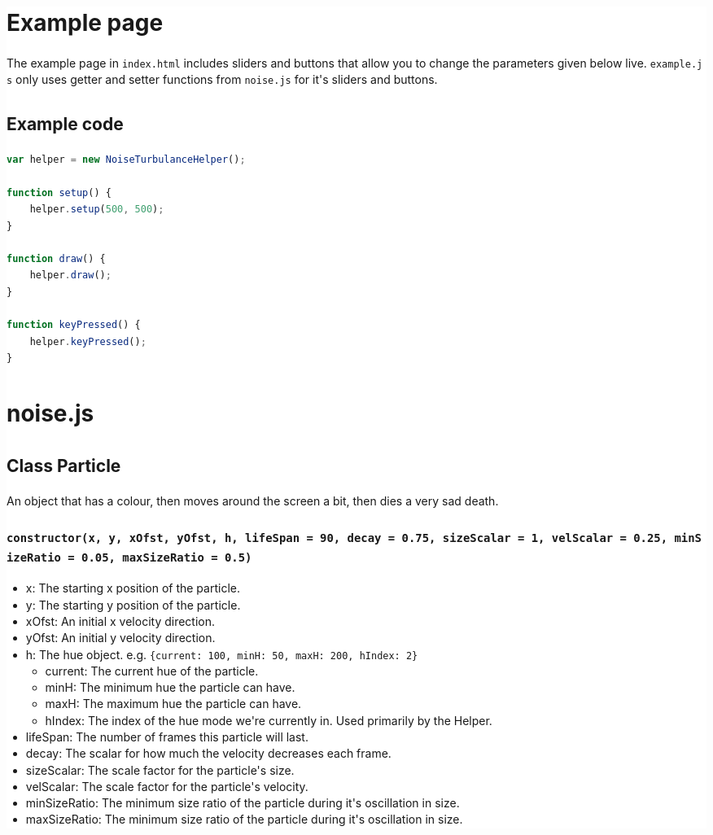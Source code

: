 # Example page

The example page in `index.html` includes sliders and buttons that allow you to change the parameters given below live.
`example.js` only uses getter and setter functions from `noise.js` for it's sliders and buttons.

## Example code

```javascript
var helper = new NoiseTurbulanceHelper();

function setup() {
	helper.setup(500, 500);
}

function draw() {
	helper.draw();
}

function keyPressed() {
	helper.keyPressed();
}
```

# noise.js

## Class Particle

An object that has a colour, then moves around the screen a bit, then dies a very sad death.

### `constructor(x, y, xOfst, yOfst, h, lifeSpan = 90, decay = 0.75, sizeScalar = 1, velScalar = 0.25, minSizeRatio = 0.05, maxSizeRatio = 0.5)`
* x: The starting x position of the particle.
* y: The starting y position of the particle.
* xOfst: An initial x velocity direction.
* yOfst: An initial y velocity direction.
* h: The hue object. e.g. `{current: 100, minH: 50, maxH: 200, hIndex: 2}`
	* current: The current hue of the particle.
	* minH: The minimum hue the particle can have.
	* maxH: The maximum hue the particle can have.
	* hIndex: The index of the hue mode we're currently in. Used primarily by the Helper.
* lifeSpan: The number of frames this particle will last.
* decay: The scalar for how much the velocity decreases each frame.
* sizeScalar: The scale factor for the particle's size.
* velScalar: The scale factor for the particle's velocity.
* minSizeRatio: The minimum size ratio of the particle during it's oscillation in size.
* maxSizeRatio: The minimum size ratio of the particle during it's oscillation in size.
